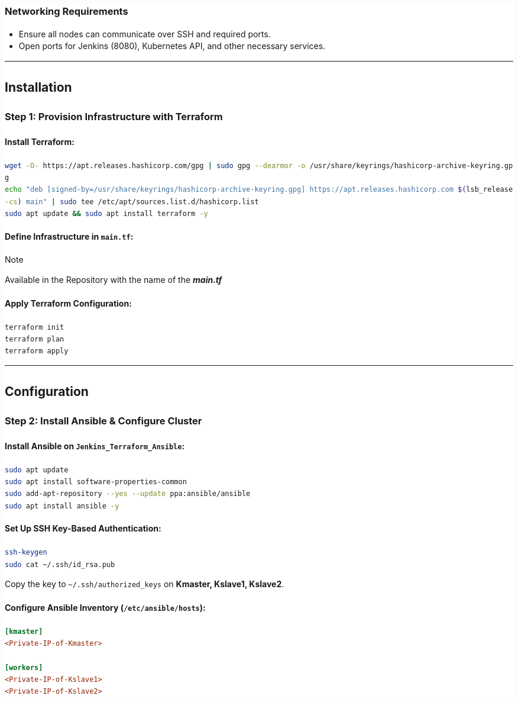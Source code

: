 ### Networking Requirements
- Ensure all nodes can communicate over SSH and required ports.
- Open ports for Jenkins (8080), Kubernetes API, and other necessary services.

---
## Installation
### **Step 1: Provision Infrastructure with Terraform**
#### Install Terraform:
```bash
wget -O- https://apt.releases.hashicorp.com/gpg | sudo gpg --dearmor -o /usr/share/keyrings/hashicorp-archive-keyring.gpg
echo "deb [signed-by=/usr/share/keyrings/hashicorp-archive-keyring.gpg] https://apt.releases.hashicorp.com $(lsb_release -cs) main" | sudo tee /etc/apt/sources.list.d/hashicorp.list
sudo apt update && sudo apt install terraform -y
```

#### Define Infrastructure in `main.tf`:
> [!NOTE]
> Available in the Repository with the name of the ***main.tf***
#### Apply Terraform Configuration:
```bash
terraform init
terraform plan
terraform apply
```

---
## Configuration
### **Step 2: Install Ansible & Configure Cluster**
#### Install Ansible on `Jenkins_Terraform_Ansible`:
```bash
sudo apt update
sudo apt install software-properties-common
sudo add-apt-repository --yes --update ppa:ansible/ansible
sudo apt install ansible -y
```

#### Set Up SSH Key-Based Authentication:
```bash
ssh-keygen
sudo cat ~/.ssh/id_rsa.pub
```
Copy the key to `~/.ssh/authorized_keys` on **Kmaster, Kslave1, Kslave2**.

#### Configure Ansible Inventory (`/etc/ansible/hosts`):
```ini
[kmaster]
<Private-IP-of-Kmaster>

[workers]
<Private-IP-of-Kslave1>
<Private-IP-of-Kslave2>
```
